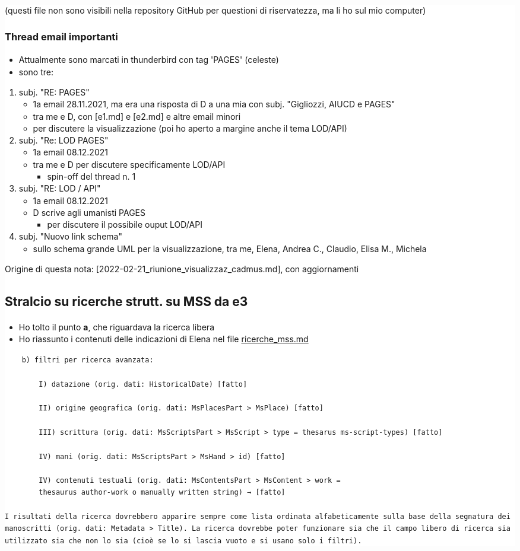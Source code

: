 (questi file non sono visibili nella repository GitHub per questioni di riservatezza, ma li ho sul mio computer)


### Thread email importanti

- Attualmente sono marcati in thunderbird con tag 'PAGES' (celeste)
- sono tre:

1. subj. "RE: PAGES"
    - 1a email 28.11.2021, ma era una risposta di D a una mia con subj. "Gigliozzi, AIUCD e PAGES"
    - tra me e D, con [e1.md] e [e2.md] e altre email minori
    - per discutere la visualizzazione (poi ho aperto a margine anche il tema LOD/API)
2. subj. "Re: LOD PAGES"
    - 1a email 08.12.2021
    - tra me e D per discutere specificamente LOD/API
        - spin-off del thread n. 1
3. subj. "RE: LOD / API"
    - 1a email 08.12.2021
    - D scrive agli umanisti PAGES
        - per discutere il possibile ouput LOD/API
4. subj. "Nuovo link schema"
    - sullo schema grande UML per la visualizzazione, tra me, Elena, Andrea C., Claudio, Elisa M., Michela

Origine di questa nota: [2022-02-21_riunione_visualizzaz_cadmus.md], con aggiornamenti



## Stralcio su ricerche strutt. su MSS da e3

- Ho tolto il punto **a**, che riguardava la ricerca libera
- Ho riassunto i contenuti delle indicazioni di Elena nel file [ricerche_mss.md](ricerche_mss.md)

~~~
    b) filtri per ricerca avanzata:

        I) datazione (orig. dati: HistoricalDate) [fatto]

        II) origine geografica (orig. dati: MsPlacesPart > MsPlace) [fatto]

        III) scrittura (orig. dati: MsScriptsPart > MsScript > type = thesarus ms-script-types) [fatto]

        IV) mani (orig. dati: MsScriptsPart > MsHand > id) [fatto]

        IV) contenuti testuali (orig. dati: MsContentsPart > MsContent > work =
        thesaurus author-work o manually written string) → [fatto]

I risultati della ricerca dovrebbero apparire sempre come lista ordinata alfabeticamente sulla base della segnatura dei manoscritti (orig. dati: Metadata > Title). La ricerca dovrebbe poter funzionare sia che il campo libero di ricerca sia utilizzato sia che non lo sia (cioè se lo si lascia vuoto e si usano solo i filtri).
~~~
